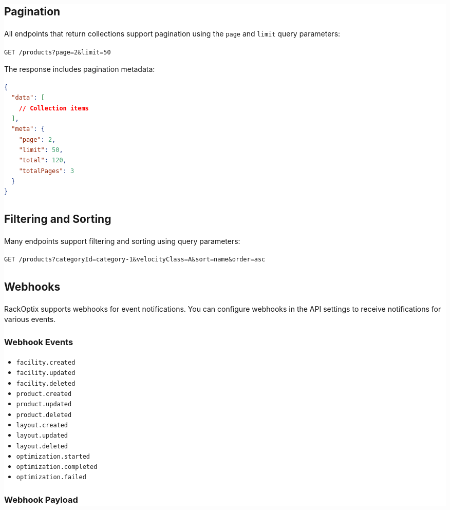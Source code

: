 ## Pagination

All endpoints that return collections support pagination using the `page` and `limit` query parameters:

```
GET /products?page=2&limit=50
```

The response includes pagination metadata:

```json
{
  "data": [
    // Collection items
  ],
  "meta": {
    "page": 2,
    "limit": 50,
    "total": 120,
    "totalPages": 3
  }
}
```

## Filtering and Sorting

Many endpoints support filtering and sorting using query parameters:

```
GET /products?categoryId=category-1&velocityClass=A&sort=name&order=asc
```

## Webhooks

RackOptix supports webhooks for event notifications. You can configure webhooks in the API settings to receive notifications for various events.

### Webhook Events

- `facility.created`
- `facility.updated`
- `facility.deleted`
- `product.created`
- `product.updated`
- `product.deleted`
- `layout.created`
- `layout.updated`
- `layout.deleted`
- `optimization.started`
- `optimization.completed`
- `optimization.failed`

### Webhook Payload
